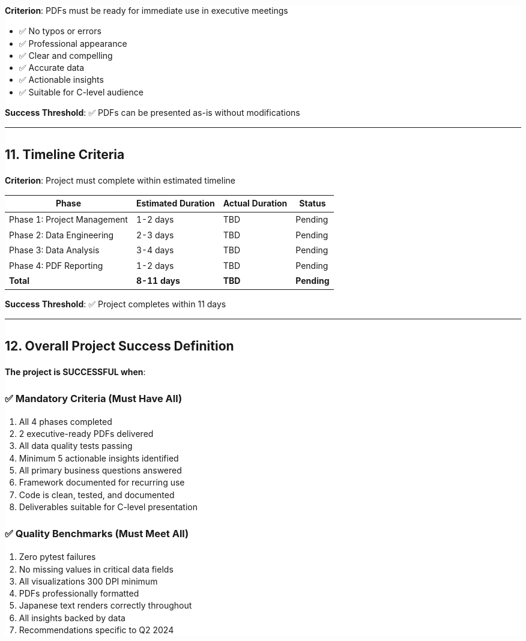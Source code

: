 **Criterion**: PDFs must be ready for immediate use in executive meetings

- ✅ No typos or errors
- ✅ Professional appearance
- ✅ Clear and compelling
- ✅ Accurate data
- ✅ Actionable insights
- ✅ Suitable for C-level audience

**Success Threshold**: ✅ PDFs can be presented as-is without modifications

---

## 11. Timeline Criteria

**Criterion**: Project must complete within estimated timeline

| Phase | Estimated Duration | Actual Duration | Status |
|-------|-------------------|-----------------|--------|
| Phase 1: Project Management | 1-2 days | TBD | Pending |
| Phase 2: Data Engineering | 2-3 days | TBD | Pending |
| Phase 3: Data Analysis | 3-4 days | TBD | Pending |
| Phase 4: PDF Reporting | 1-2 days | TBD | Pending |
| **Total** | **8-11 days** | **TBD** | **Pending** |

**Success Threshold**: ✅ Project completes within 11 days

---

## 12. Overall Project Success Definition

**The project is SUCCESSFUL when**:

### ✅ Mandatory Criteria (Must Have All)
1. All 4 phases completed
2. 2 executive-ready PDFs delivered
3. All data quality tests passing
4. Minimum 5 actionable insights identified
5. All primary business questions answered
6. Framework documented for recurring use
7. Code is clean, tested, and documented
8. Deliverables suitable for C-level presentation

### ✅ Quality Benchmarks (Must Meet All)
1. Zero pytest failures
2. No missing values in critical data fields
3. All visualizations 300 DPI minimum
4. PDFs professionally formatted
5. Japanese text renders correctly throughout
6. All insights backed by data
7. Recommendations specific to Q2 2024
